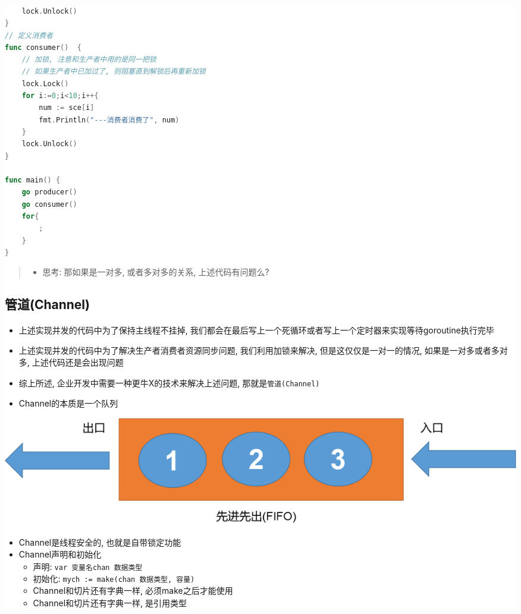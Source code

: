 ```go
    lock.Unlock()
}
// 定义消费者
func consumer()  {
    // 加锁, 注意和生产者中用的是同一把锁
    // 如果生产者中已加过了, 则阻塞直到解锁后再重新加锁
    lock.Lock()
    for i:=0;i<10;i++{
        num := sce[i]
        fmt.Println("---消费者消费了", num)
    }
    lock.Unlock()
}

func main() {
    go producer()
    go consumer()
    for{
        ;
    }
}
```

> - 思考: 那如果是一对多, 或者多对多的关系, 上述代码有问题么?

## 管道(Channel)

- 上述实现并发的代码中为了保持主线程不挂掉, 我们都会在最后写上一个死循环或者写上一个定时器来实现等待goroutine执行完毕
- 上述实现并发的代码中为了解决生产者消费者资源同步问题, 我们利用加锁来解决, 但是这仅仅是一对一的情况, 如果是一对多或者多对多, 上述代码还是会出现问题
- 综上所述, 企业开发中需要一种更牛X的技术来解决上述问题, 那就是`管道(Channel)`


- Channel的本质是一个队列

![](/assets/images/2019Go/go-go21section-02.png)

+ Channel是线程安全的, 也就是自带锁定功能
+ Channel声明和初始化
  - 声明: `var 变量名chan 数据类型`
  - 初始化: `mych := make(chan 数据类型, 容量)`
  - Channel和切片还有字典一样, 必须make之后才能使用
  - Channel和切片还有字典一样, 是引用类型
